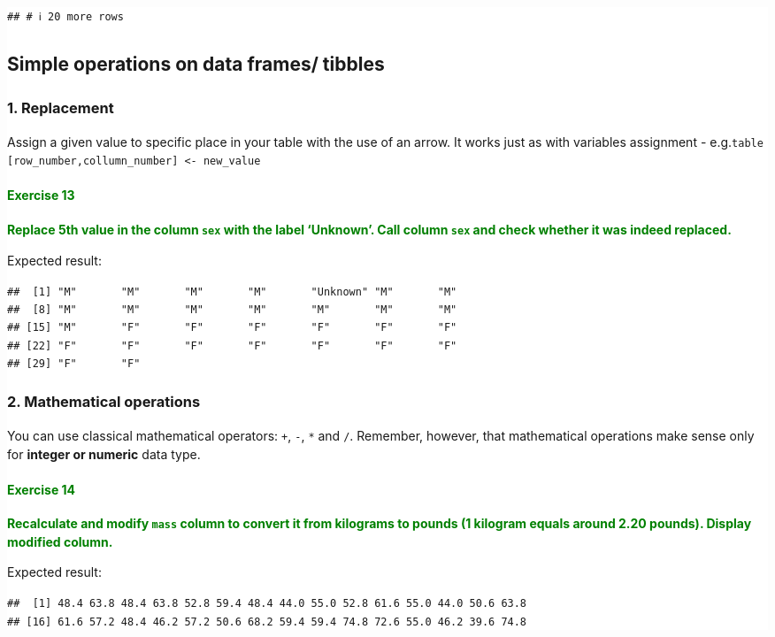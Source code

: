     ## # ℹ 20 more rows

## Simple operations on data frames/ tibbles

### 1. Replacement

Assign a given value to specific place in your table with the use of an
arrow. It works just as with variables assignment -
e.g.`table[row_number,collumn_number] <- new_value`

#### <span style="color: green">**Exercise 13**</span>

<span style="color: green">**Replace 5th value in the column `sex` with
the label ‘Unknown’. Call column `sex` and check whether it was indeed
replaced.**</span>

Expected result:

    ##  [1] "M"       "M"       "M"       "M"       "Unknown" "M"       "M"      
    ##  [8] "M"       "M"       "M"       "M"       "M"       "M"       "M"      
    ## [15] "M"       "F"       "F"       "F"       "F"       "F"       "F"      
    ## [22] "F"       "F"       "F"       "F"       "F"       "F"       "F"      
    ## [29] "F"       "F"

### 2. Mathematical operations

You can use classical mathematical operators: `+`, `-`, `*` and `/`.
Remember, however, that mathematical operations make sense only for
**integer or numeric** data type.

#### <span style="color: green">**Exercise 14**</span>

<span style="color: green">**Recalculate and modify `mass` column to
convert it from kilograms to pounds (1 kilogram equals around 2.20
pounds). Display modified column.**</span>

Expected result:

    ##  [1] 48.4 63.8 48.4 63.8 52.8 59.4 48.4 44.0 55.0 52.8 61.6 55.0 44.0 50.6 63.8
    ## [16] 61.6 57.2 48.4 46.2 57.2 50.6 68.2 59.4 59.4 74.8 72.6 55.0 46.2 39.6 74.8
